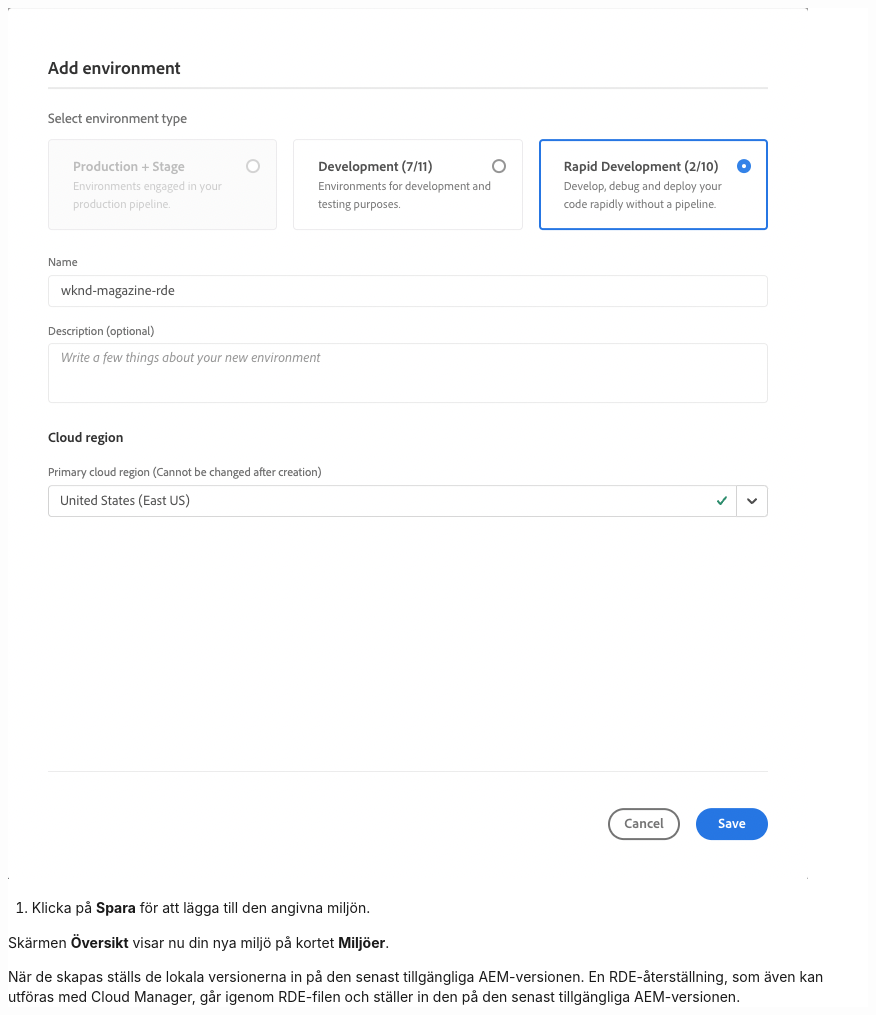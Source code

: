    ![Dialogrutan Lägg till miljö](/help/implementing/cloud-manager/assets/add-environment-wizard.png)

1. Klicka på **Spara** för att lägga till den angivna miljön.

Skärmen **Översikt** visar nu din nya miljö på kortet **Miljöer**.

När de skapas ställs de lokala versionerna in på den senast tillgängliga AEM-versionen. En RDE-återställning, som även kan utföras med Cloud Manager, går igenom RDE-filen och ställer in den på den senast tillgängliga AEM-versionen.
